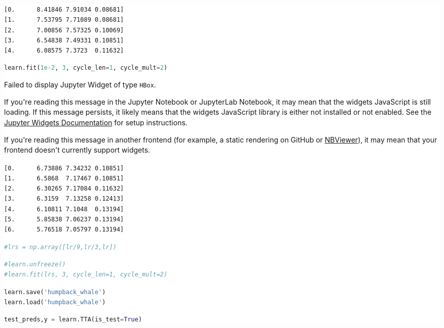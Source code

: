 

    [0.      8.41846 7.91034 0.08681]                           
    [1.      7.53795 7.71089 0.08681]                           
    [2.      7.00856 7.57325 0.10069]                           
    [3.      6.54838 7.49331 0.10851]                           
    [4.      6.08575 7.3723  0.11632]                           
    



```python
learn.fit(1e-2, 3, cycle_len=1, cycle_mult=2)
```


<p>Failed to display Jupyter Widget of type <code>HBox</code>.</p>
<p>
  If you're reading this message in the Jupyter Notebook or JupyterLab Notebook, it may mean
  that the widgets JavaScript is still loading. If this message persists, it
  likely means that the widgets JavaScript library is either not installed or
  not enabled. See the <a href="https://ipywidgets.readthedocs.io/en/stable/user_install.html">Jupyter
  Widgets Documentation</a> for setup instructions.
</p>
<p>
  If you're reading this message in another frontend (for example, a static
  rendering on GitHub or <a href="https://nbviewer.jupyter.org/">NBViewer</a>),
  it may mean that your frontend doesn't currently support widgets.
</p>



    [0.      6.73886 7.34232 0.10851]                           
    [1.      6.5868  7.17467 0.10851]                           
    [2.      6.30265 7.17084 0.11632]                           
    [3.      6.3159  7.13258 0.12413]                           
    [4.      6.10811 7.1048  0.13194]                           
    [5.      5.85838 7.06237 0.13194]                           
    [6.      5.76518 7.05797 0.13194]                           
    



```python
#lrs = np.array([lr/9,lr/3,lr])
```


```python
#learn.unfreeze()
#learn.fit(lrs, 3, cycle_len=1, cycle_mult=2)
```


```python
learn.save('humpback_whale')
learn.load('humpback_whale')
```


```python
test_preds,y = learn.TTA(is_test=True)
```
